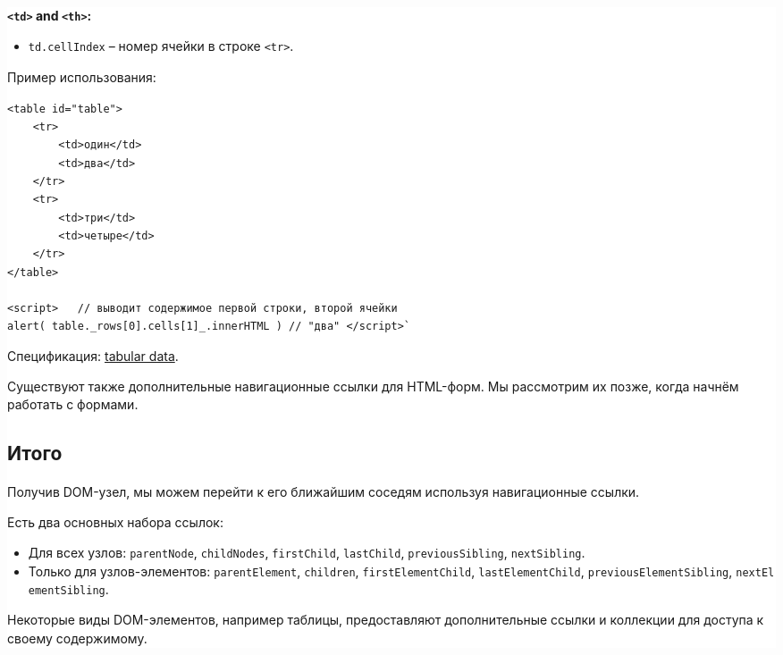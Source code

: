 **`<td>` and `<th>`:**
-   `td.cellIndex` – номер ячейки в строке `<tr>`.

Пример использования:
~~~
<table id="table">   
	<tr>     
		<td>один</td>
		<td>два</td>   
	</tr>   
	<tr>     
		<td>три</td>
		<td>четыре</td>   
	</tr> 
</table>  

<script>   // выводит содержимое первой строки, второй ячейки   
alert( table._rows[0].cells[1]_.innerHTML ) // "два" </script>`
~~~
Спецификация: [tabular data](https://html.spec.whatwg.org/multipage/tables.html).

Существуют также дополнительные навигационные ссылки для HTML-форм. Мы рассмотрим их позже, когда начнём работать с формами.

## Итого

Получив DOM-узел, мы можем перейти к его ближайшим соседям используя навигационные ссылки.

Есть два основных набора ссылок:

-   Для всех узлов: `parentNode`, `childNodes`, `firstChild`, `lastChild`, `previousSibling`, `nextSibling`.
-   Только для узлов-элементов: `parentElement`, `children`, `firstElementChild`, `lastElementChild`, `previousElementSibling`, `nextElementSibling`.

Некоторые виды DOM-элементов, например таблицы, предоставляют дополнительные ссылки и коллекции для доступа к своему содержимому.